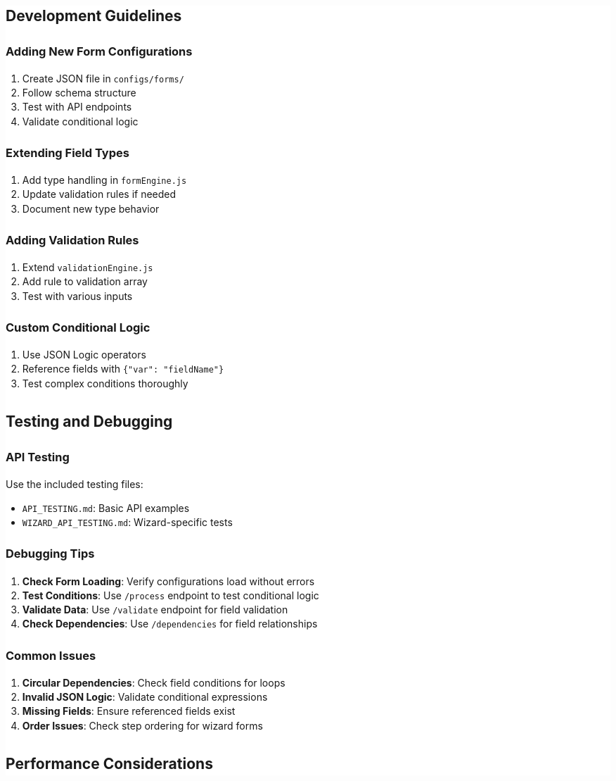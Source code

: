 ## Development Guidelines

### Adding New Form Configurations

1. Create JSON file in `configs/forms/`
2. Follow schema structure
3. Test with API endpoints
4. Validate conditional logic

### Extending Field Types

1. Add type handling in `formEngine.js`
2. Update validation rules if needed
3. Document new type behavior

### Adding Validation Rules

1. Extend `validationEngine.js`
2. Add rule to validation array
3. Test with various inputs

### Custom Conditional Logic

1. Use JSON Logic operators
2. Reference fields with `{"var": "fieldName"}`
3. Test complex conditions thoroughly

## Testing and Debugging

### API Testing

Use the included testing files:
- `API_TESTING.md`: Basic API examples
- `WIZARD_API_TESTING.md`: Wizard-specific tests

### Debugging Tips

1. **Check Form Loading**: Verify configurations load without errors
2. **Test Conditions**: Use `/process` endpoint to test conditional logic
3. **Validate Data**: Use `/validate` endpoint for field validation
4. **Check Dependencies**: Use `/dependencies` for field relationships

### Common Issues

1. **Circular Dependencies**: Check field conditions for loops
2. **Invalid JSON Logic**: Validate conditional expressions
3. **Missing Fields**: Ensure referenced fields exist
4. **Order Issues**: Check step ordering for wizard forms

## Performance Considerations
